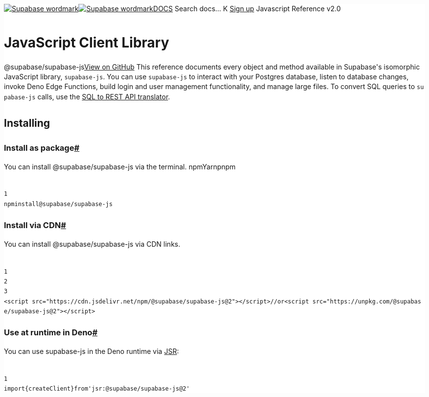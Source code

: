 
[![Supabase wordmark](https://supabase.com/docs/_next/image?url=%2Fdocs%2Fsupabase-dark.svg&w=256&q=75)![Supabase wordmark](https://supabase.com/docs/_next/image?url=%2Fdocs%2Fsupabase-light.svg&w=256&q=75)DOCS](https://supabase.com/docs)
Search docs...
K
[Sign up](https://supabase.com/dashboard)
Javascript Reference v2.0
# JavaScript Client Library
@supabase/supabase-js[View on GitHub](https://github.com/supabase/supabase-js)
This reference documents every object and method available in Supabase's isomorphic JavaScript library, `supabase-js`. You can use `supabase-js` to interact with your Postgres database, listen to database changes, invoke Deno Edge Functions, build login and user management functionality, and manage large files.
To convert SQL queries to `supabase-js` calls, use the [SQL to REST API translator](https://supabase.com/docs/guides/api/sql-to-rest).
## Installing
### Install as package[#](https://supabase.com/docs/reference/javascript/storage-from-download#install-as-package)
You can install @supabase/supabase-js via the terminal.
npmYarnpnpm
```

1
npminstall@supabase/supabase-js

```

### Install via CDN[#](https://supabase.com/docs/reference/javascript/storage-from-download#install-via-cdn)
You can install @supabase/supabase-js via CDN links.
```

1
2
3
<script src="https://cdn.jsdelivr.net/npm/@supabase/supabase-js@2"></script>//or<script src="https://unpkg.com/@supabase/supabase-js@2"></script>

```

### Use at runtime in Deno[#](https://supabase.com/docs/reference/javascript/storage-from-download#use-at-runtime-in-deno)
You can use supabase-js in the Deno runtime via [JSR](https://jsr.io/@supabase/supabase-js):
```

1
import{createClient}from'jsr:@supabase/supabase-js@2'

```
